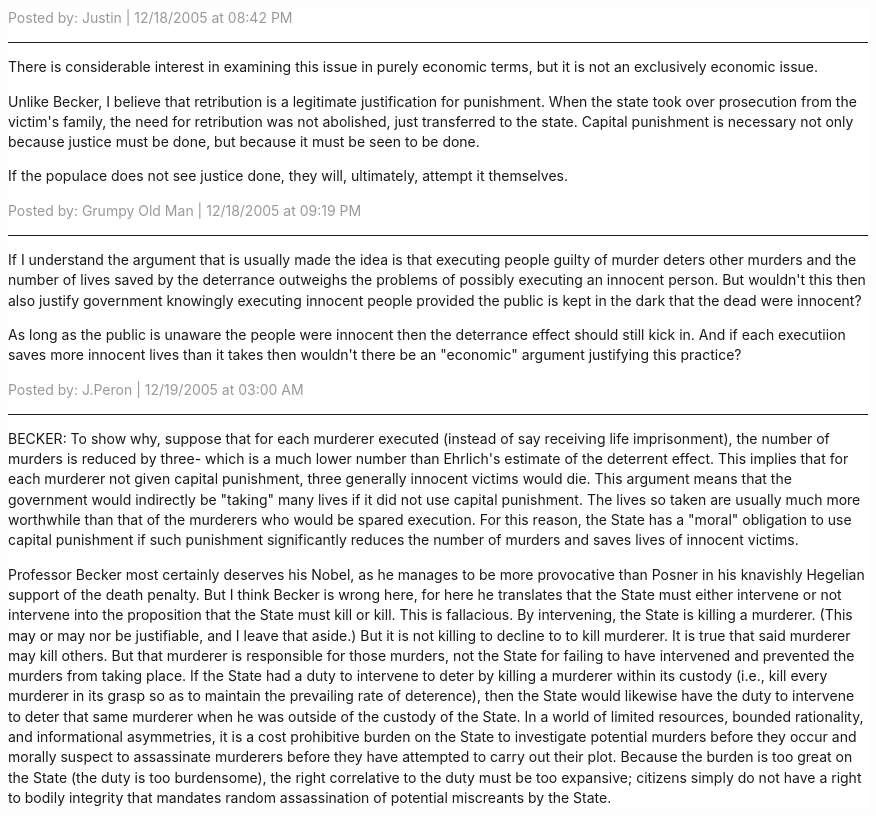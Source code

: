 <span style="color:#999">Posted by: Justin | 12/18/2005 at 08:42 PM</span>

---

There is considerable interest in examining this issue in purely economic terms, but it is not an exclusively economic issue.

Unlike Becker, I believe that retribution is a legitimate justification for punishment.  When the state took over prosecution from the victim's family, the need for retribution was not abolished, just transferred to the state.  Capital punishment is necessary not only because justice must be done, but because it must be seen to be done.

If the populace does not see justice done, they will, ultimately, attempt it themselves.

<span style="color:#999">Posted by: Grumpy Old Man | 12/18/2005 at 09:19 PM</span>

---

If I understand the argument that is usually made the idea is that executing people guilty of murder deters other murders and the number of lives saved by the deterrance outweighs the problems of possibly executing an innocent person. But wouldn't this then also justify government knowingly executing innocent people provided the public is kept in the dark that the dead were innocent? 

As long as the public is unaware the people were innocent then the deterrance effect should still kick in. And if each executiion saves more innocent lives than it takes then wouldn't there be an "economic" argument justifying this practice?

<span style="color:#999">Posted by: J.Peron | 12/19/2005 at 03:00 AM</span>

---

BECKER: To show why, suppose that for each murderer executed (instead of say receiving life imprisonment), the number of murders is reduced by three- which is a much lower number than Ehrlich's estimate of the deterrent effect. This implies that for each murderer not given capital punishment, three generally innocent victims would die. This argument means that the government would indirectly be "taking" many lives if it did not use capital punishment. The lives so taken are usually much more worthwhile than that of the murderers who would be spared execution. For this reason, the State has a "moral" obligation to use capital punishment if such punishment significantly reduces the number of murders and saves lives of innocent victims.

Professor Becker most certainly deserves his Nobel, as he manages to be more provocative than Posner in his knavishly Hegelian support of the death penalty. But I think Becker is wrong here, for here he translates that the State must either intervene or not intervene into the proposition that the State must kill or kill. This is fallacious. By intervening, the State is killing a murderer. (This may or may nor be justifiable, and I leave that aside.) But it is not killing to decline to to kill murderer. It is true that said murderer may kill others. But that murderer is responsible for those murders, not the State for failing to have intervened and prevented the murders from taking place. If the State had a duty to intervene to deter by killing a murderer within its custody (i.e., kill every murderer in its grasp so as to maintain the prevailing rate of deterence), then the State would likewise have the duty to intervene to deter that same murderer when he was outside of the custody of the State. In a world of limited resources, bounded rationality, and informational asymmetries, it is a cost prohibitive burden on the State to investigate potential murders before they occur and morally suspect to assassinate murderers before they have attempted to carry out their plot. Because the burden is too great on the State (the duty is too burdensome), the right correlative to the duty must be too expansive; citizens simply do not have a right to bodily integrity that mandates random assassination of potential miscreants by the State. 
